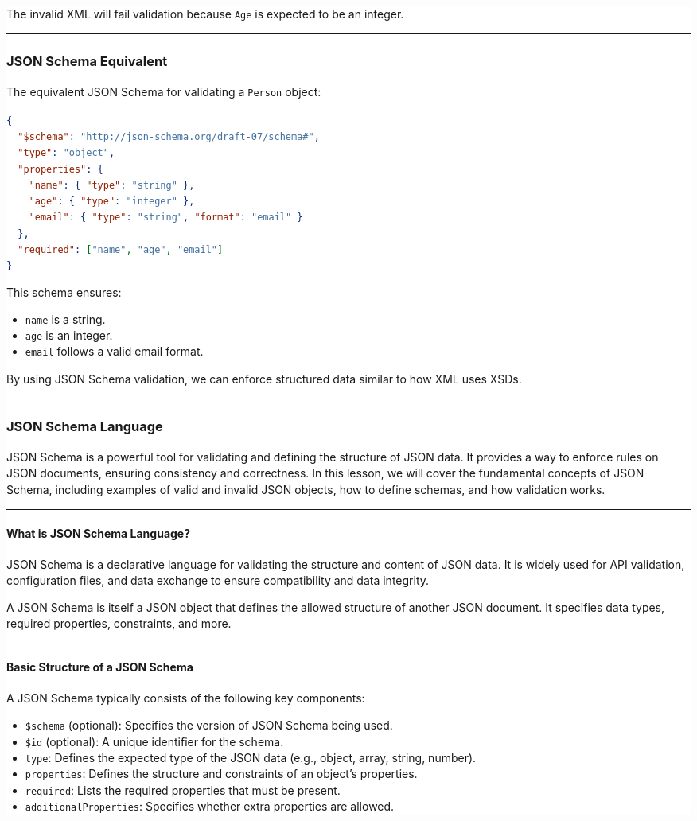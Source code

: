 The invalid XML will fail validation because `Age` is expected to be an integer.

---

### JSON Schema Equivalent

The equivalent JSON Schema for validating a `Person` object:

```json
{
  "$schema": "http://json-schema.org/draft-07/schema#",
  "type": "object",
  "properties": {
    "name": { "type": "string" },
    "age": { "type": "integer" },
    "email": { "type": "string", "format": "email" }
  },
  "required": ["name", "age", "email"]
}
```

This schema ensures:
- `name` is a string.
- `age` is an integer.
- `email` follows a valid email format.

By using JSON Schema validation, we can enforce structured data similar to how XML uses XSDs.

---

### JSON Schema Language

JSON Schema is a powerful tool for validating and defining the structure of JSON data. It provides a way to enforce rules on JSON documents, ensuring consistency and correctness. In this lesson, we will cover the fundamental concepts of JSON Schema, including examples of valid and invalid JSON objects, how to define schemas, and how validation works.

---

#### What is JSON Schema Language?
JSON Schema is a declarative language for validating the structure and content of JSON data. It is widely used for API validation, configuration files, and data exchange to ensure compatibility and data integrity.

A JSON Schema is itself a JSON object that defines the allowed structure of another JSON document. It specifies data types, required properties, constraints, and more.

---

#### Basic Structure of a JSON Schema
A JSON Schema typically consists of the following key components:

- `$schema` (optional): Specifies the version of JSON Schema being used.
- `$id` (optional): A unique identifier for the schema.
- `type`: Defines the expected type of the JSON data (e.g., object, array, string, number).
- `properties`: Defines the structure and constraints of an object’s properties.
- `required`: Lists the required properties that must be present.
- `additionalProperties`: Specifies whether extra properties are allowed.
